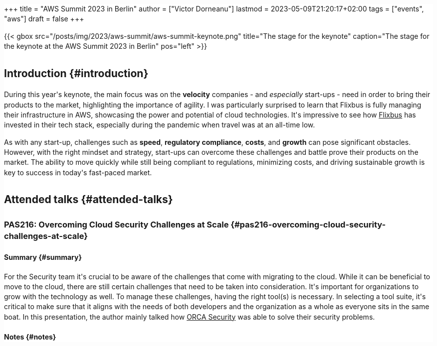 +++
title = "AWS Summit 2023 in Berlin"
author = ["Victor Dorneanu"]
lastmod = 2023-05-09T21:20:17+02:00
tags = ["events", "aws"]
draft = false
+++

{{< gbox src="/posts/img/2023/aws-summit/aws-summit-keynote.png" title="The stage for the keynote" caption="The stage for the keynote at the AWS Summit 2023 in Berlin" pos="left" >}}


## Introduction {#introduction}

During this year's keynote, the main focus was on the **velocity** companies - and
_especially_ start-ups - need in order to bring their products to the market,
highlighting the importance of agility. I was particularly surprised to learn
that Flixbus is fully managing their infrastructure in AWS, showcasing the power
and potential of cloud technologies. It's impressive to see how [Flixbus](https://aws.amazon.com/de/solutions/case-studies/flixbus/) has
invested in their tech stack, especially during the pandemic when travel was at
an all-time low.

As with any start-up, challenges such as **speed**, **regulatory compliance**, **costs**,
and **growth** can pose significant obstacles. However, with the right mindset and
strategy, start-ups can overcome these challenges and battle prove their
products on the market. The ability to move quickly while still being compliant
to regulations, minimizing costs, and driving sustainable growth is key to
success in today's fast-paced market.


## Attended talks {#attended-talks}


### PAS216: Overcoming Cloud Security Challenges at Scale {#pas216-overcoming-cloud-security-challenges-at-scale}


#### Summary {#summary}

For the Security team it's crucial to be aware of the challenges that come with
migrating to the cloud. While it can be beneficial to move to the cloud, there
are still certain challenges that need to be taken into consideration. It's
important for organizations to grow with the technology as well. To manage these
challenges, having the right tool(s) is necessary. In selecting a tool suite,
it's critical to make sure that it aligns with the needs of both developers and
the organization as a whole as everyone sits in the same boat. In this
presentation, the author mainly talked how [ORCA Security](https://orca.security/) was able to solve their
security problems.


#### Notes {#notes}
